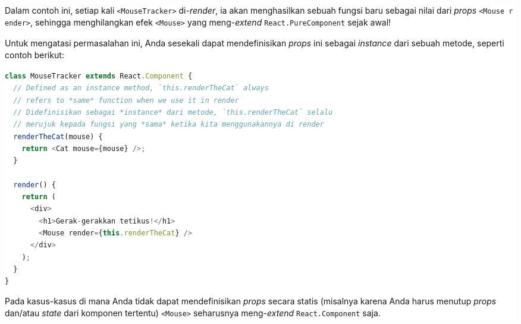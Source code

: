 Dalam contoh ini, setiap kali `<MouseTracker>` di-_render_, ia akan menghasilkan sebuah fungsi baru sebagai nilai dari _props_ `<Mouse render>`, sehingga menghilangkan efek `<Mouse>` yang meng-_extend_ `React.PureComponent` sejak awal!

Untuk mengatasi permasalahan ini, Anda sesekali dapat mendefinisikan _props_ ini sebagai _instance_ dari sebuah metode, seperti contoh berikut:

```js
class MouseTracker extends React.Component {
  // Defined as an instance method, `this.renderTheCat` always
  // refers to *same* function when we use it in render
  // Didefinisikan sebagai *instance* dari metode, `this.renderTheCat` selalu
  // merujuk kepada fungsi yang *sama* ketika kita menggunakannya di render
  renderTheCat(mouse) {
    return <Cat mouse={mouse} />;
  }

  render() {
    return (
      <div>
        <h1>Gerak-gerakkan tetikus!</h1>
        <Mouse render={this.renderTheCat} />
      </div>
    );
  }
}
```

Pada kasus-kasus di mana Anda tidak dapat mendefinisikan _props_ secara statis (misalnya karena Anda harus menutup _props_ dan/atau _state_ dari komponen tertentu) `<Mouse>` seharusnya meng-_extend_ `React.Component` saja.
